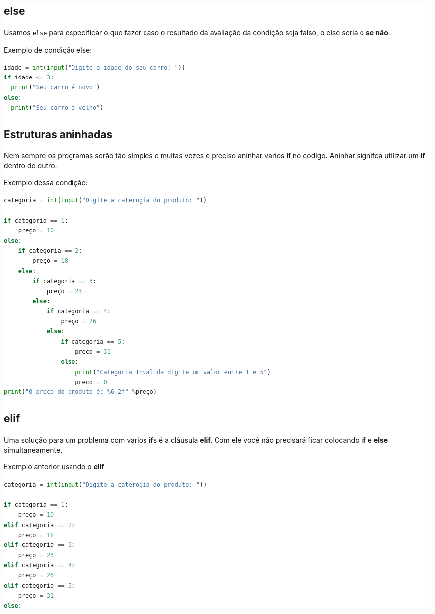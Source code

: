 ## else

Usamos `else` para especificar o que fazer caso o resultado da avaliação da condição seja falso, o else seria o **se não**.

Exemplo de condição else: 

```py
idade = int(input("Digite a idade do seu carro: "))
if idade <= 3:
  print("Seu carro é novo")
else:
  print("Seu carro é velho")
```

## Estruturas aninhadas

Nem sempre os programas serão tão simples e muitas vezes é preciso aninhar varios **if** no codigo. Aninhar signifca utilizar um **if** dentro do outro.

Exemplo dessa condição: 

```py
categoria = int(input("Digite a caterogia do produto: "))

if categoria == 1:
    preço = 10
else: 
    if categoria == 2:
        preço = 18 
    else:
        if categoria == 3:
            preço = 23 
        else:
            if categoria == 4:
                preço = 26 
            else:
                if categoria == 5:
                    preço = 31
                else:
                    print("Categoria Invalida digite um valor entre 1 e 5")
                    preço = 0
print("O preço do produto é: %6.2f" %preço)
```

## elif

Uma solução para um problema com varios **if**s é a cláusula **elif**. Com ele você não precisará ficar colocando **if** e **else** simultaneamente.

Exemplo anterior usando o **elif**

```py
categoria = int(input("Digite a caterogia do produto: "))

if categoria == 1:
    preço = 10
elif categoria == 2:
    preço = 18 
elif categoria == 3:
    preço = 23 
elif categoria == 4:
    preço = 26 
elif categoria == 5:
    preço = 31
else:
```